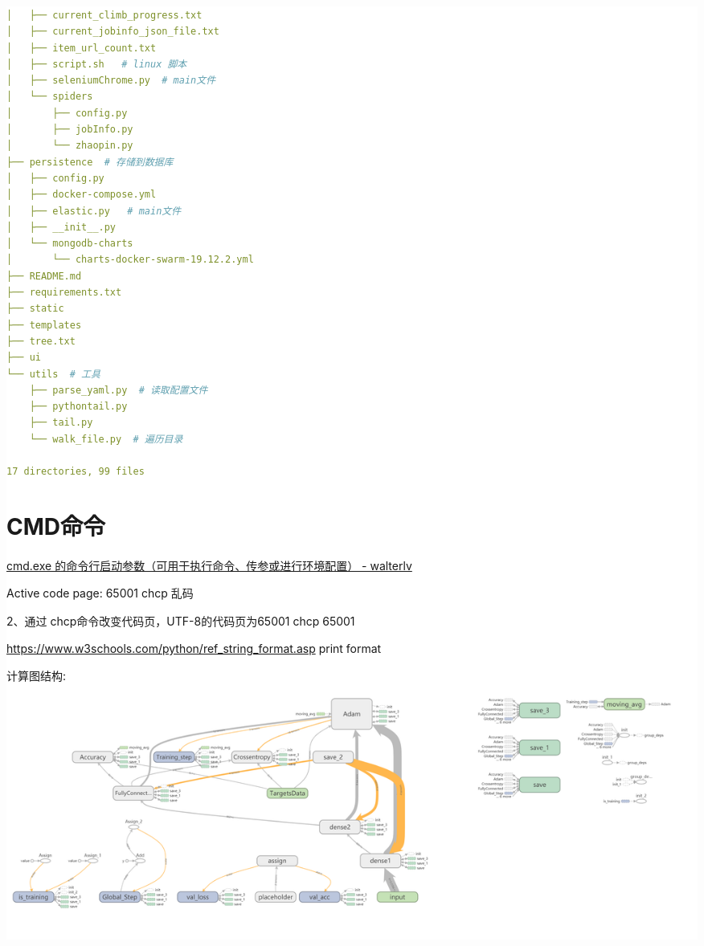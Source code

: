 ```yaml
│   ├── current_climb_progress.txt
│   ├── current_jobinfo_json_file.txt
│   ├── item_url_count.txt
│   ├── script.sh   # linux 脚本
│   ├── seleniumChrome.py  # main文件
│   └── spiders
│       ├── config.py
│       ├── jobInfo.py
│       └── zhaopin.py
├── persistence  # 存储到数据库
│   ├── config.py
│   ├── docker-compose.yml
│   ├── elastic.py   # main文件
│   ├── __init__.py
│   └── mongodb-charts
│       └── charts-docker-swarm-19.12.2.yml
├── README.md
├── requirements.txt
├── static
├── templates
├── tree.txt
├── ui
└── utils  # 工具
    ├── parse_yaml.py  # 读取配置文件
    ├── pythontail.py
    ├── tail.py
    └── walk_file.py  # 遍历目录

17 directories, 99 files

```

# CMD命令

[cmd.exe 的命令行启动参数（可用于执行命令、传参或进行环境配置） - walterlv](https://blog.walterlv.com/post/cmd-startup-arguments.html)

Active code page: 65001 chcp 乱码

2、通过 chcp命令改变代码页，UTF-8的代码页为65001
chcp 65001

https://www.w3schools.com/python/ref_string_format.asp
print format 

计算图结构:
![tflearn TensorBoard ](images/model_and_weights.png)